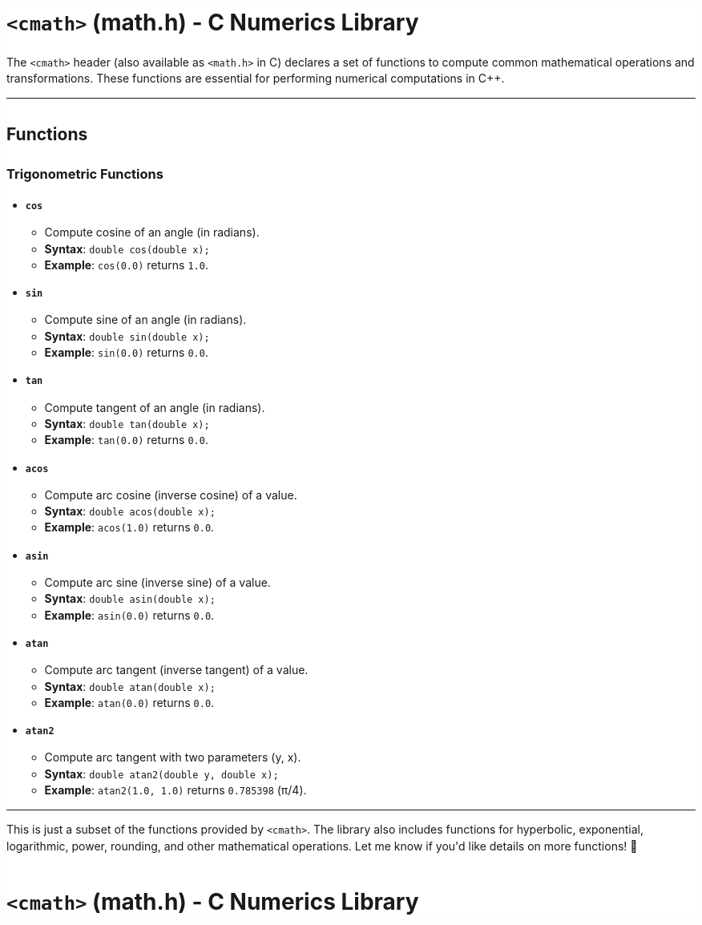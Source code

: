 # `<cmath>` (math.h) - C Numerics Library

The `<cmath>` header (also available as `<math.h>` in C) declares a set of functions to compute common mathematical operations and transformations. These functions are essential for performing numerical computations in C++.

---

## **Functions**

### **Trigonometric Functions**

- **`cos`**
  - Compute cosine of an angle (in radians).
  - **Syntax**: `double cos(double x);`
  - **Example**: `cos(0.0)` returns `1.0`.

- **`sin`**
  - Compute sine of an angle (in radians).
  - **Syntax**: `double sin(double x);`
  - **Example**: `sin(0.0)` returns `0.0`.

- **`tan`**
  - Compute tangent of an angle (in radians).
  - **Syntax**: `double tan(double x);`
  - **Example**: `tan(0.0)` returns `0.0`.

- **`acos`**
  - Compute arc cosine (inverse cosine) of a value.
  - **Syntax**: `double acos(double x);`
  - **Example**: `acos(1.0)` returns `0.0`.

- **`asin`**
  - Compute arc sine (inverse sine) of a value.
  - **Syntax**: `double asin(double x);`
  - **Example**: `asin(0.0)` returns `0.0`.

- **`atan`**
  - Compute arc tangent (inverse tangent) of a value.
  - **Syntax**: `double atan(double x);`
  - **Example**: `atan(0.0)` returns `0.0`.

- **`atan2`**
  - Compute arc tangent with two parameters (y, x).
  - **Syntax**: `double atan2(double y, double x);`
  - **Example**: `atan2(1.0, 1.0)` returns `0.785398` (π/4).

---

This is just a subset of the functions provided by `<cmath>`. The library also includes functions for hyperbolic, exponential, logarithmic, power, rounding, and other mathematical operations. Let me know if you'd like details on more functions! 🚀
# `<cmath>` (math.h) - C Numerics Library
